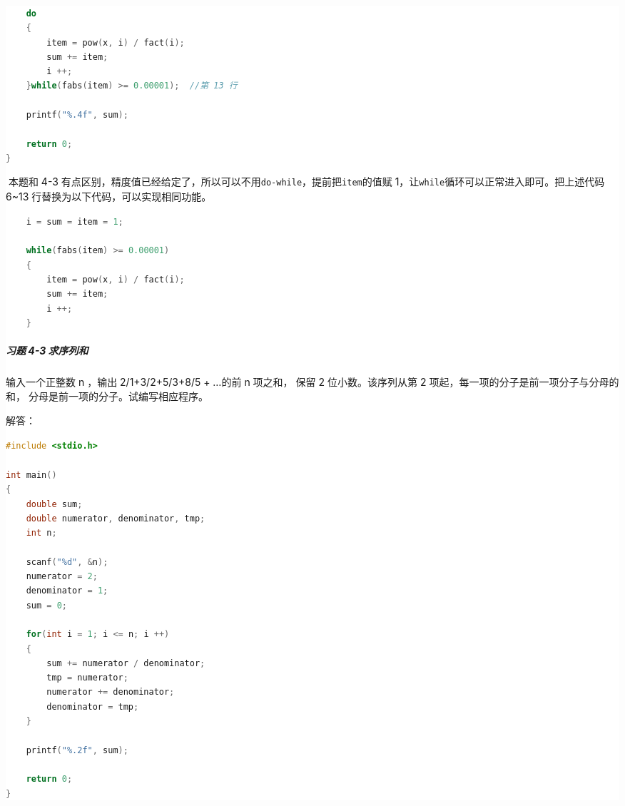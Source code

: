 ```c
    do
    {
        item = pow(x, i) / fact(i);
        sum += item;
        i ++;
    }while(fabs(item) >= 0.00001);  //第 13 行

    printf("%.4f", sum);

    return 0;
}
```

​    本题和 4-3 有点区别，精度值已经给定了，所以可以不用`do-while`，提前把`item`的值赋 1，让`while`循环可以正常进入即可。把上述代码 6~13 行替换为以下代码，可以实现相同功能。

```c
    i = sum = item = 1;

    while(fabs(item) >= 0.00001)
    {
        item = pow(x, i) / fact(i);
        sum += item;
        i ++;
    }
```

##### 习题 4-3 求序列和

输入一个正整数 n ，输出 2/1+3/2+5/3+8/5 + …的前 n 项之和， 保留 2 位小数。该序列从第 2 项起，每一项的分子是前一项分子与分母的和， 分母是前一项的分子。试编写相应程序。

解答：

```c
#include <stdio.h>

int main()
{
    double sum;
    double numerator, denominator, tmp;
    int n;

    scanf("%d", &n);
    numerator = 2;
    denominator = 1;
    sum = 0;

    for(int i = 1; i <= n; i ++)
    {
        sum += numerator / denominator;
        tmp = numerator;
        numerator += denominator;
        denominator = tmp;
    }

    printf("%.2f", sum);

    return 0;
}
```
